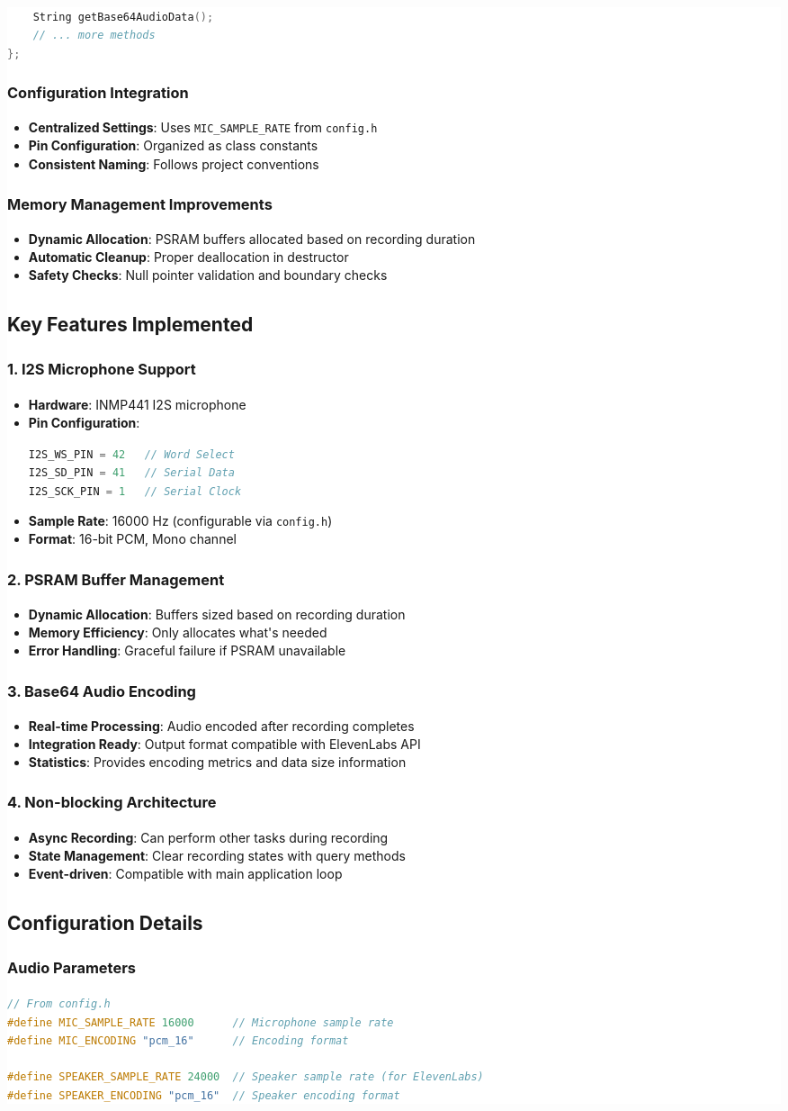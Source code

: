 ```cpp
    String getBase64AudioData();
    // ... more methods
};
```

### Configuration Integration
- **Centralized Settings**: Uses `MIC_SAMPLE_RATE` from `config.h`
- **Pin Configuration**: Organized as class constants
- **Consistent Naming**: Follows project conventions

### Memory Management Improvements
- **Dynamic Allocation**: PSRAM buffers allocated based on recording duration
- **Automatic Cleanup**: Proper deallocation in destructor
- **Safety Checks**: Null pointer validation and boundary checks

## Key Features Implemented

### 1. I2S Microphone Support
- **Hardware**: INMP441 I2S microphone
- **Pin Configuration**:
  ```cpp
  I2S_WS_PIN = 42   // Word Select
  I2S_SD_PIN = 41   // Serial Data
  I2S_SCK_PIN = 1   // Serial Clock
  ```
- **Sample Rate**: 16000 Hz (configurable via `config.h`)
- **Format**: 16-bit PCM, Mono channel

### 2. PSRAM Buffer Management
- **Dynamic Allocation**: Buffers sized based on recording duration
- **Memory Efficiency**: Only allocates what's needed
- **Error Handling**: Graceful failure if PSRAM unavailable

### 3. Base64 Audio Encoding
- **Real-time Processing**: Audio encoded after recording completes
- **Integration Ready**: Output format compatible with ElevenLabs API
- **Statistics**: Provides encoding metrics and data size information

### 4. Non-blocking Architecture
- **Async Recording**: Can perform other tasks during recording
- **State Management**: Clear recording states with query methods
- **Event-driven**: Compatible with main application loop

## Configuration Details

### Audio Parameters
```cpp
// From config.h
#define MIC_SAMPLE_RATE 16000      // Microphone sample rate
#define MIC_ENCODING "pcm_16"      // Encoding format

#define SPEAKER_SAMPLE_RATE 24000  // Speaker sample rate (for ElevenLabs)
#define SPEAKER_ENCODING "pcm_16"  // Speaker encoding format
```
